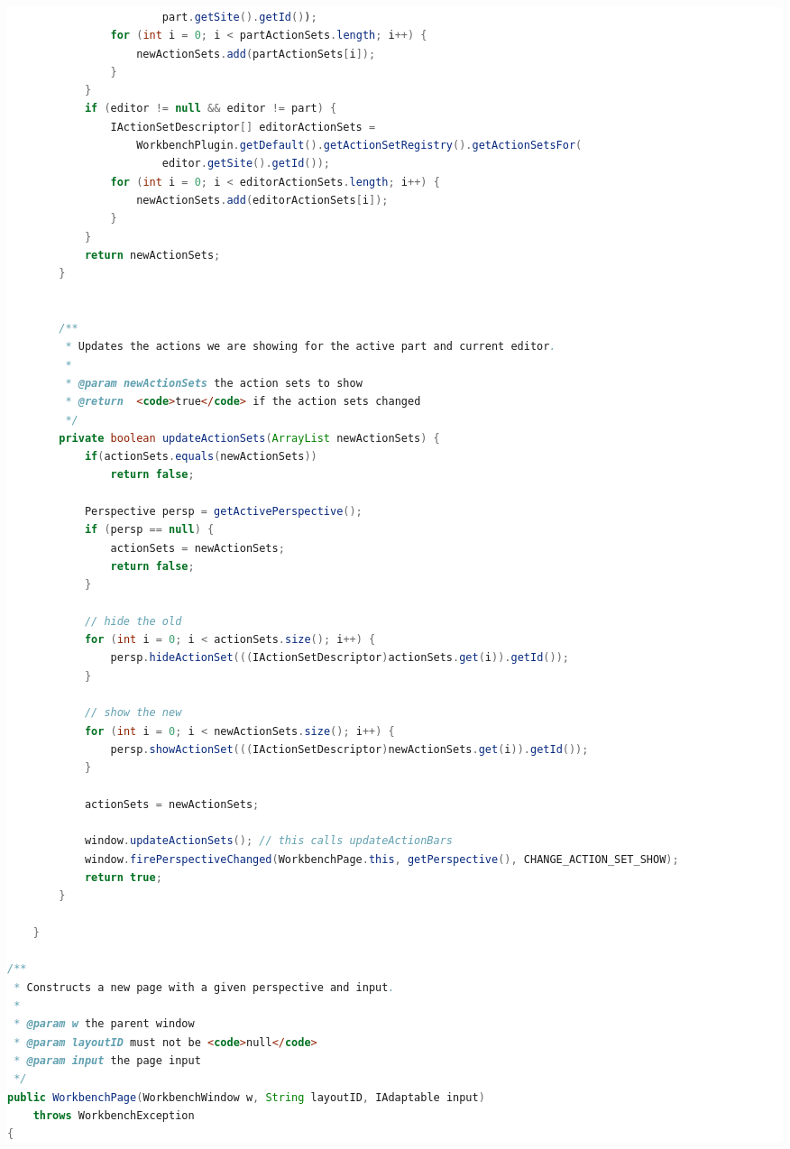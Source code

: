 ```java
						part.getSite().getId());
				for (int i = 0; i < partActionSets.length; i++) {
					newActionSets.add(partActionSets[i]);
				}
			}
			if (editor != null && editor != part) {
				IActionSetDescriptor[] editorActionSets = 
					WorkbenchPlugin.getDefault().getActionSetRegistry().getActionSetsFor(
						editor.getSite().getId());
				for (int i = 0; i < editorActionSets.length; i++) {
					newActionSets.add(editorActionSets[i]);
				}
			}
			return newActionSets;
		}
			
		
		/**
		 * Updates the actions we are showing for the active part and current editor.
		 * 
		 * @param newActionSets the action sets to show
		 * @return  <code>true</code> if the action sets changed
		 */
		private boolean updateActionSets(ArrayList newActionSets) {
			if(actionSets.equals(newActionSets))
				return false;
				
			Perspective persp = getActivePerspective();
			if (persp == null) {
				actionSets = newActionSets;
				return false;
			}
			
			// hide the old 
			for (int i = 0; i < actionSets.size(); i++) {
				persp.hideActionSet(((IActionSetDescriptor)actionSets.get(i)).getId());
			}
			
			// show the new 
			for (int i = 0; i < newActionSets.size(); i++) {
				persp.showActionSet(((IActionSetDescriptor)newActionSets.get(i)).getId());
			}
			
			actionSets = newActionSets;
			
			window.updateActionSets(); // this calls updateActionBars
			window.firePerspectiveChanged(WorkbenchPage.this, getPerspective(), CHANGE_ACTION_SET_SHOW);
			return true;
		} 
		
	}

/**
 * Constructs a new page with a given perspective and input.
 *
 * @param w the parent window
 * @param layoutID must not be <code>null</code>
 * @param input the page input
 */
public WorkbenchPage(WorkbenchWindow w, String layoutID, IAdaptable input) 
	throws WorkbenchException
{
```